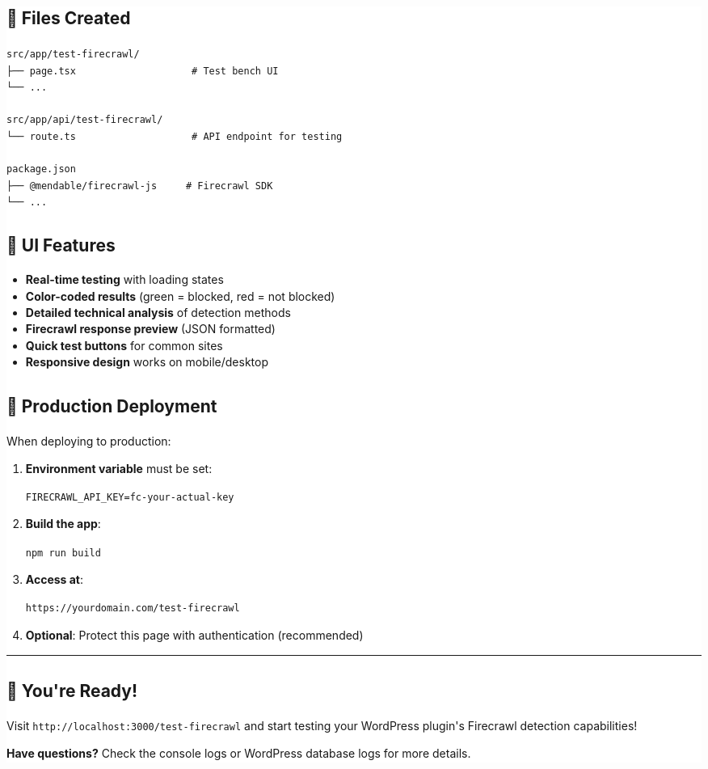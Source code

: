 ## 📝 Files Created

```
src/app/test-firecrawl/
├── page.tsx                    # Test bench UI
└── ...

src/app/api/test-firecrawl/
└── route.ts                    # API endpoint for testing

package.json
├── @mendable/firecrawl-js     # Firecrawl SDK
└── ...
```

## 🎨 UI Features

- **Real-time testing** with loading states
- **Color-coded results** (green = blocked, red = not blocked)
- **Detailed technical analysis** of detection methods
- **Firecrawl response preview** (JSON formatted)
- **Quick test buttons** for common sites
- **Responsive design** works on mobile/desktop

## 🚀 Production Deployment

When deploying to production:

1. **Environment variable** must be set:
   ```
   FIRECRAWL_API_KEY=fc-your-actual-key
   ```

2. **Build the app**:
   ```bash
   npm run build
   ```

3. **Access at**:
   ```
   https://yourdomain.com/test-firecrawl
   ```

4. **Optional**: Protect this page with authentication (recommended)

---

## 🎉 You're Ready!

Visit `http://localhost:3000/test-firecrawl` and start testing your WordPress plugin's Firecrawl detection capabilities!

**Have questions?** Check the console logs or WordPress database logs for more details.
